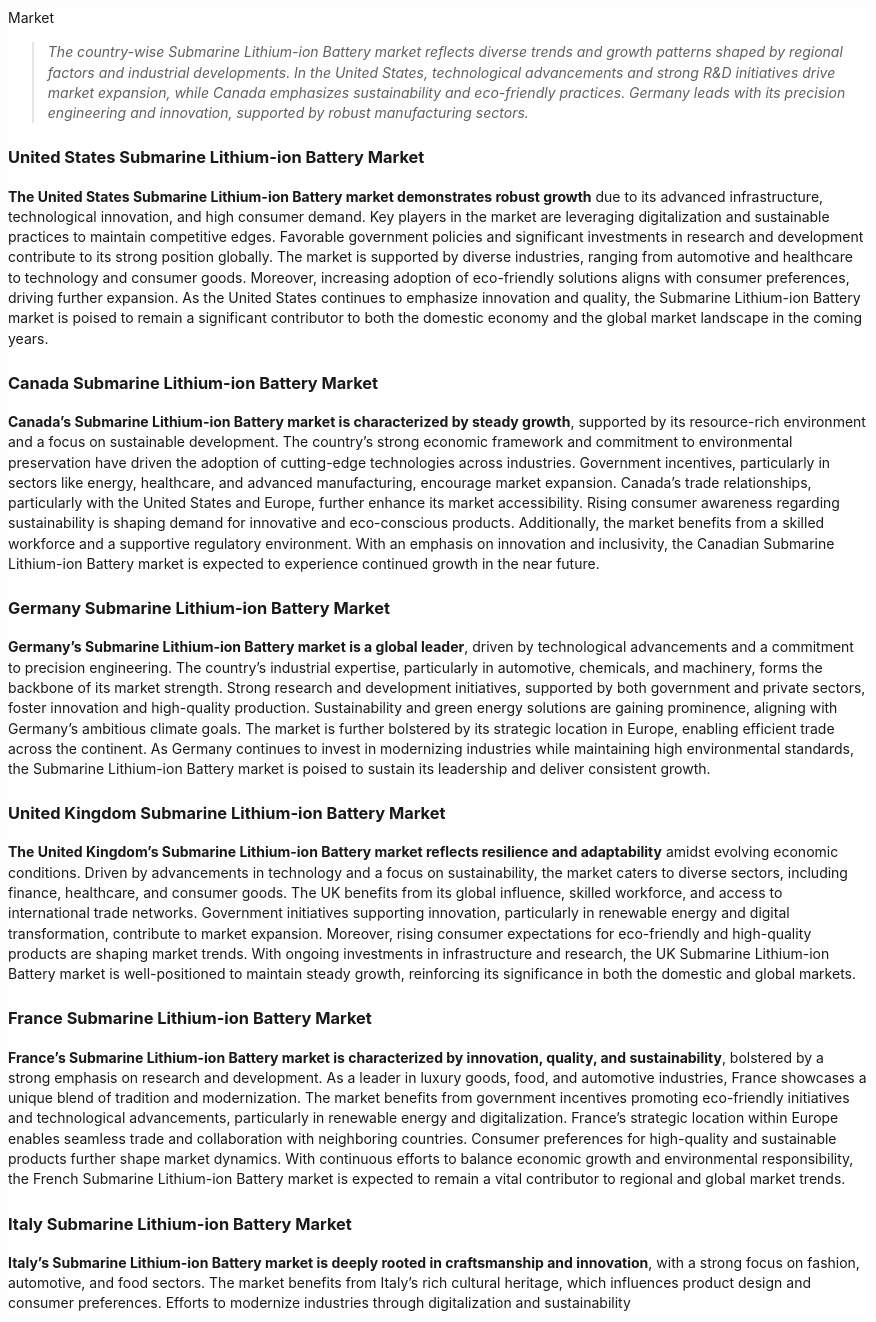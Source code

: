Market<br /></span></h1><blockquote><p><em><span class="">The country-wise Submarine Lithium-ion Battery market reflects diverse trends and growth patterns shaped by regional factors and industrial developments. In the United States, technological advancements and strong R&amp;D initiatives drive market expansion, while Canada emphasizes sustainability and eco-friendly practices. Germany leads with its precision engineering and innovation, supported by robust manufacturing sectors.</span></em></p></blockquote><h3><strong>United States Submarine Lithium-ion Battery Market</strong></h3><p><strong>The United States Submarine Lithium-ion Battery market demonstrates robust growth</strong> due to its advanced infrastructure, technological innovation, and high consumer demand. Key players in the market are leveraging digitalization and sustainable practices to maintain competitive edges. Favorable government policies and significant investments in research and development contribute to its strong position globally. The market is supported by diverse industries, ranging from automotive and healthcare to technology and consumer goods. Moreover, increasing adoption of eco-friendly solutions aligns with consumer preferences, driving further expansion. As the United States continues to emphasize innovation and quality, the Submarine Lithium-ion Battery market is poised to remain a significant contributor to both the domestic economy and the global market landscape in the coming years.</p><h3><strong>Canada Submarine Lithium-ion Battery Market</strong></h3><p><strong>Canada&rsquo;s Submarine Lithium-ion Battery market is characterized by steady growth</strong>, supported by its resource-rich environment and a focus on sustainable development. The country&rsquo;s strong economic framework and commitment to environmental preservation have driven the adoption of cutting-edge technologies across industries. Government incentives, particularly in sectors like energy, healthcare, and advanced manufacturing, encourage market expansion. Canada&rsquo;s trade relationships, particularly with the United States and Europe, further enhance its market accessibility. Rising consumer awareness regarding sustainability is shaping demand for innovative and eco-conscious products. Additionally, the market benefits from a skilled workforce and a supportive regulatory environment. With an emphasis on innovation and inclusivity, the Canadian Submarine Lithium-ion Battery market is expected to experience continued growth in the near future.</p><h3><strong>Germany Submarine Lithium-ion Battery Market</strong></h3><p><strong>Germany&rsquo;s Submarine Lithium-ion Battery market is a global leader</strong>, driven by technological advancements and a commitment to precision engineering. The country&rsquo;s industrial expertise, particularly in automotive, chemicals, and machinery, forms the backbone of its market strength. Strong research and development initiatives, supported by both government and private sectors, foster innovation and high-quality production. Sustainability and green energy solutions are gaining prominence, aligning with Germany&rsquo;s ambitious climate goals. The market is further bolstered by its strategic location in Europe, enabling efficient trade across the continent. As Germany continues to invest in modernizing industries while maintaining high environmental standards, the Submarine Lithium-ion Battery market is poised to sustain its leadership and deliver consistent growth.</p><h3><strong>United Kingdom Submarine Lithium-ion Battery Market</strong></h3><p><strong>The United Kingdom&rsquo;s Submarine Lithium-ion Battery market reflects resilience and adaptability</strong> amidst evolving economic conditions. Driven by advancements in technology and a focus on sustainability, the market caters to diverse sectors, including finance, healthcare, and consumer goods. The UK benefits from its global influence, skilled workforce, and access to international trade networks. Government initiatives supporting innovation, particularly in renewable energy and digital transformation, contribute to market expansion. Moreover, rising consumer expectations for eco-friendly and high-quality products are shaping market trends. With ongoing investments in infrastructure and research, the UK Submarine Lithium-ion Battery market is well-positioned to maintain steady growth, reinforcing its significance in both the domestic and global markets.</p><h3><strong>France Submarine Lithium-ion Battery Market</strong></h3><p><strong>France&rsquo;s Submarine Lithium-ion Battery market is characterized by innovation, quality, and sustainability</strong>, bolstered by a strong emphasis on research and development. As a leader in luxury goods, food, and automotive industries, France showcases a unique blend of tradition and modernization. The market benefits from government incentives promoting eco-friendly initiatives and technological advancements, particularly in renewable energy and digitalization. France&rsquo;s strategic location within Europe enables seamless trade and collaboration with neighboring countries. Consumer preferences for high-quality and sustainable products further shape market dynamics. With continuous efforts to balance economic growth and environmental responsibility, the French Submarine Lithium-ion Battery market is expected to remain a vital contributor to regional and global market trends.</p><h3><strong>Italy Submarine Lithium-ion Battery Market</strong></h3><p><strong>Italy&rsquo;s Submarine Lithium-ion Battery market is deeply rooted in craftsmanship and innovation</strong>, with a strong focus on fashion, automotive, and food sectors. The market benefits from Italy&rsquo;s rich cultural heritage, which influences product design and consumer preferences. Efforts to modernize industries through digitalization and sustainability